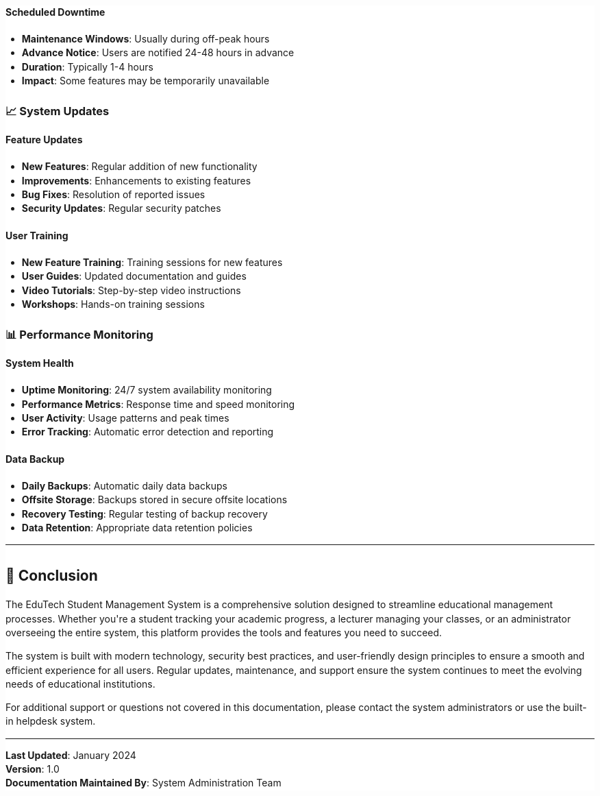 #### **Scheduled Downtime**
- **Maintenance Windows**: Usually during off-peak hours
- **Advance Notice**: Users are notified 24-48 hours in advance
- **Duration**: Typically 1-4 hours
- **Impact**: Some features may be temporarily unavailable

### 📈 **System Updates**

#### **Feature Updates**
- **New Features**: Regular addition of new functionality
- **Improvements**: Enhancements to existing features
- **Bug Fixes**: Resolution of reported issues
- **Security Updates**: Regular security patches

#### **User Training**
- **New Feature Training**: Training sessions for new features
- **User Guides**: Updated documentation and guides
- **Video Tutorials**: Step-by-step video instructions
- **Workshops**: Hands-on training sessions

### 📊 **Performance Monitoring**

#### **System Health**
- **Uptime Monitoring**: 24/7 system availability monitoring
- **Performance Metrics**: Response time and speed monitoring
- **User Activity**: Usage patterns and peak times
- **Error Tracking**: Automatic error detection and reporting

#### **Data Backup**
- **Daily Backups**: Automatic daily data backups
- **Offsite Storage**: Backups stored in secure offsite locations
- **Recovery Testing**: Regular testing of backup recovery
- **Data Retention**: Appropriate data retention policies

---

## 🎯 **Conclusion**

The EduTech Student Management System is a comprehensive solution designed to streamline educational management processes. Whether you're a student tracking your academic progress, a lecturer managing your classes, or an administrator overseeing the entire system, this platform provides the tools and features you need to succeed.

The system is built with modern technology, security best practices, and user-friendly design principles to ensure a smooth and efficient experience for all users. Regular updates, maintenance, and support ensure the system continues to meet the evolving needs of educational institutions.

For additional support or questions not covered in this documentation, please contact the system administrators or use the built-in helpdesk system.

---

**Last Updated**: January 2024  
**Version**: 1.0  
**Documentation Maintained By**: System Administration Team
